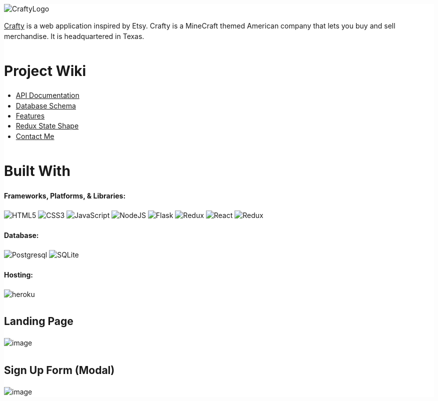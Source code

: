 ![CraftyLogo](https://user-images.githubusercontent.com/20654267/198357386-cedcf1d9-c833-4b32-9b28-2189ebdc2df5.png)




[Crafty](https://socrafty.herokuapp.com/) is a web application inspired by Etsy. Crafty is a MineCraft themed American company that lets you buy and sell merchandise. It is headquartered in Texas.


# Project Wiki
* [API Documentation](https://github.com/BenjaminKHLau/Crafty/wiki/API-Documentation)
* [Database Schema](https://github.com/BenjaminKHLau/Crafty/wiki/Database-Schema)
* [Features](https://github.com/BenjaminKHLau/Crafty/wiki/Crafty-Features)
* [Redux State Shape](https://github.com/BenjaminKHLau/Crafty/wiki/Redux-Store-Shape)
* [Contact Me](https://github.com/BenjaminKHLau/Crafty/wiki/Contact-Me!)


# Built With
#### Frameworks, Platforms, & Libraries:
![HTML5](https://img.shields.io/badge/html5-%23E34F26.svg?style=for-the-badge&logo=html5&logoColor=white)
![CSS3](https://img.shields.io/badge/css3-%231572B6.svg?style=for-the-badge&logo=css3&logoColor=white)
![JavaScript](https://img.shields.io/badge/javascript-%23323330.svg?style=for-the-badge&logo=javascript&logoColor=%23F7DF1E)
![NodeJS](https://img.shields.io/badge/node.js-6DA55F?style=for-the-badge&logo=node.js&logoColor=white)
![Flask](https://img.shields.io/badge/Flask-BDBDBD?style=for-the-badge&logo=Flask&logoColor=black)
![Redux](https://img.shields.io/badge/Python-%23F7DF1E?style=for-the-badge&logo=Python&logoColor=black)
![React](https://img.shields.io/badge/react-%2320232a.svg?style=for-the-badge&logo=react&logoColor=%2361DAFB)
![Redux](https://img.shields.io/badge/redux-%23593d88.svg?style=for-the-badge&logo=redux&logoColor=white)

#### Database:
![Postgresql](https://img.shields.io/badge/postgresql-%23316192.svg?style=for-the-badge&logo=postgresql&logoColor=white)
![SQLite](https://img.shields.io/badge/sqlite-%2307405e.svg?style=for-the-badge&logo=sqlite&logoColor=white)

#### Hosting:
![heroku](https://img.shields.io/badge/Heroku-430098?style=for-the-badge&logo=Heroku&logoColor=white)


## Landing Page

<img width="1920" alt="image" src="https://user-images.githubusercontent.com/20654267/198359108-0401410e-315c-441f-8b2d-c6710004aa90.png">

## Sign Up Form (Modal)

<img width="1920" alt="image" src="https://user-images.githubusercontent.com/20654267/198359245-25097b8e-4220-4493-ba6e-44535a741abb.png">
